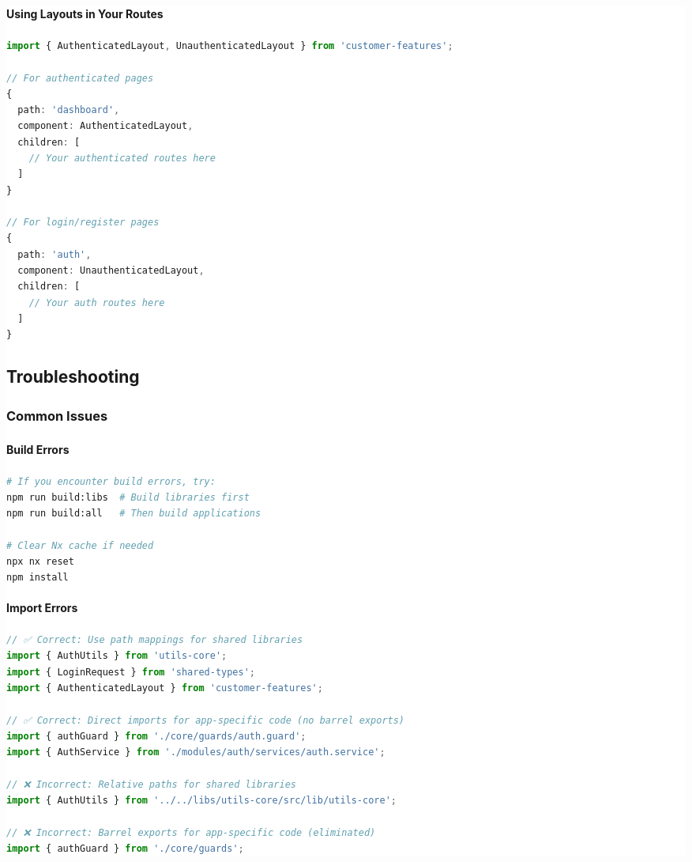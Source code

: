 #### Using Layouts in Your Routes

```typescript
import { AuthenticatedLayout, UnauthenticatedLayout } from 'customer-features';

// For authenticated pages
{
  path: 'dashboard',
  component: AuthenticatedLayout,
  children: [
    // Your authenticated routes here
  ]
}

// For login/register pages
{
  path: 'auth',
  component: UnauthenticatedLayout,
  children: [
    // Your auth routes here
  ]
}
```

## Troubleshooting

### Common Issues

#### Build Errors

```bash
# If you encounter build errors, try:
npm run build:libs  # Build libraries first
npm run build:all   # Then build applications

# Clear Nx cache if needed
npx nx reset
npm install
```

#### Import Errors

```typescript
// ✅ Correct: Use path mappings for shared libraries
import { AuthUtils } from 'utils-core';
import { LoginRequest } from 'shared-types';
import { AuthenticatedLayout } from 'customer-features';

// ✅ Correct: Direct imports for app-specific code (no barrel exports)
import { authGuard } from './core/guards/auth.guard';
import { AuthService } from './modules/auth/services/auth.service';

// ❌ Incorrect: Relative paths for shared libraries
import { AuthUtils } from '../../libs/utils-core/src/lib/utils-core';

// ❌ Incorrect: Barrel exports for app-specific code (eliminated)
import { authGuard } from './core/guards';
```
